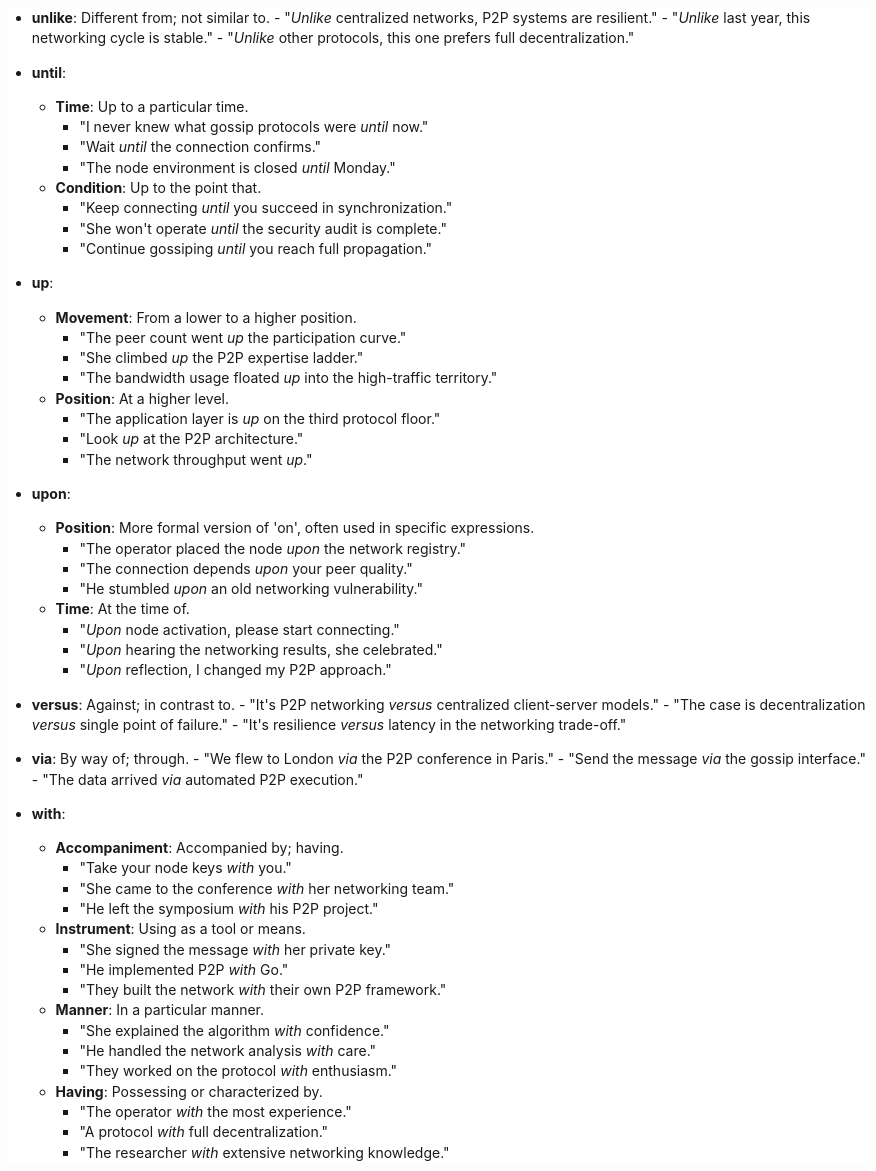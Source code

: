-   **unlike**: Different from; not similar to.
        -   "*Unlike* centralized networks, P2P systems are resilient."
        -   "*Unlike* last year, this networking cycle is stable."
        -   "*Unlike* other protocols, this one prefers full decentralization."

-   **until**: 
    -   **Time**: Up to a particular time.
        -   "I never knew what gossip protocols were *until* now."
        -   "Wait *until* the connection confirms."
        -   "The node environment is closed *until* Monday."
    -   **Condition**: Up to the point that.
        -   "Keep connecting *until* you succeed in synchronization."
        -   "She won't operate *until* the security audit is complete."
        -   "Continue gossiping *until* you reach full propagation."

-   **up**: 
    -   **Movement**: From a lower to a higher position.
        -   "The peer count went *up* the participation curve."
        -   "She climbed *up* the P2P expertise ladder."
        -   "The bandwidth usage floated *up* into the high-traffic territory."
    -   **Position**: At a higher level.
        -   "The application layer is *up* on the third protocol floor."
        -   "Look *up* at the P2P architecture."
        -   "The network throughput went *up*."

-   **upon**: 
    -   **Position**: More formal version of 'on', often used in specific expressions.
        -   "The operator placed the node *upon* the network registry."
        -   "The connection depends *upon* your peer quality."
        -   "He stumbled *upon* an old networking vulnerability."
    -   **Time**: At the time of.
        -   "*Upon* node activation, please start connecting."
        -   "*Upon* hearing the networking results, she celebrated."
        -   "*Upon* reflection, I changed my P2P approach."

-   **versus**: Against; in contrast to.
        -   "It's P2P networking *versus* centralized client-server models."
        -   "The case is decentralization *versus* single point of failure."
        -   "It's resilience *versus* latency in the networking trade-off."

-   **via**: By way of; through.
        -   "We flew to London *via* the P2P conference in Paris."
        -   "Send the message *via* the gossip interface."
        -   "The data arrived *via* automated P2P execution."

-   **with**: 
    -   **Accompaniment**: Accompanied by; having.
        -   "Take your node keys *with* you."
        -   "She came to the conference *with* her networking team."
        -   "He left the symposium *with* his P2P project."
    -   **Instrument**: Using as a tool or means.
        -   "She signed the message *with* her private key."
        -   "He implemented P2P *with* Go."
        -   "They built the network *with* their own P2P framework."
    -   **Manner**: In a particular manner.
        -   "She explained the algorithm *with* confidence."
        -   "He handled the network analysis *with* care."
        -   "They worked on the protocol *with* enthusiasm."
    -   **Having**: Possessing or characterized by.
        -   "The operator *with* the most experience."
        -   "A protocol *with* full decentralization."
        -   "The researcher *with* extensive networking knowledge."
